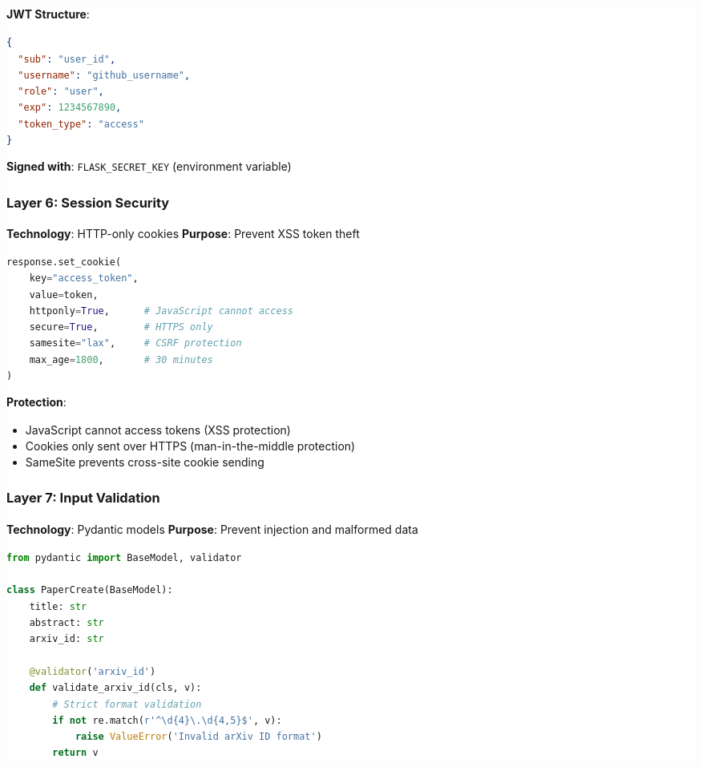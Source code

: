 **JWT Structure**:
```json
{
  "sub": "user_id",
  "username": "github_username",
  "role": "user",
  "exp": 1234567890,
  "token_type": "access"
}
```

**Signed with**: `FLASK_SECRET_KEY` (environment variable)

### Layer 6: Session Security

**Technology**: HTTP-only cookies
**Purpose**: Prevent XSS token theft

```python
response.set_cookie(
    key="access_token",
    value=token,
    httponly=True,      # JavaScript cannot access
    secure=True,        # HTTPS only
    samesite="lax",     # CSRF protection
    max_age=1800,       # 30 minutes
)
```

**Protection**:
- JavaScript cannot access tokens (XSS protection)
- Cookies only sent over HTTPS (man-in-the-middle protection)
- SameSite prevents cross-site cookie sending

### Layer 7: Input Validation

**Technology**: Pydantic models
**Purpose**: Prevent injection and malformed data

```python
from pydantic import BaseModel, validator

class PaperCreate(BaseModel):
    title: str
    abstract: str
    arxiv_id: str
    
    @validator('arxiv_id')
    def validate_arxiv_id(cls, v):
        # Strict format validation
        if not re.match(r'^\d{4}\.\d{4,5}$', v):
            raise ValueError('Invalid arXiv ID format')
        return v
```
